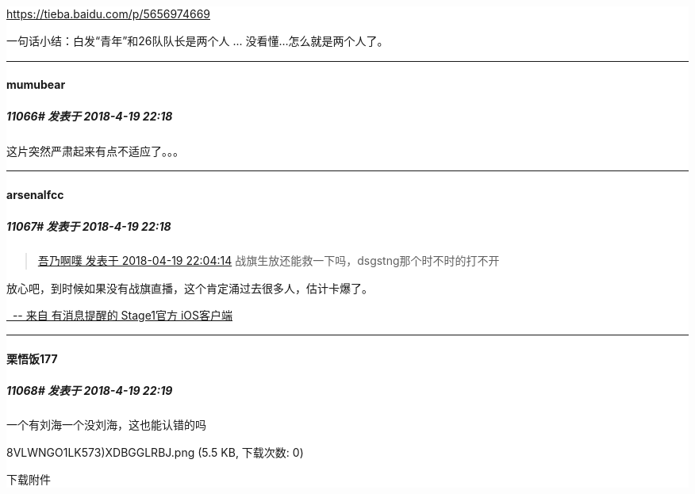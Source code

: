 https://tieba.baidu.com/p/5656974669

一句话小结：白发“青年”和26队队长是两个人 ...</blockquote>
没看懂…怎么就是两个人了。







-----

####  mumubear  
##### 11066#       发表于 2018-4-19 22:18




这片突然严肃起来有点不适应了。。。







-----

####  arsenalfcc  
##### 11067#       发表于 2018-4-19 22:18



<blockquote><a href="httphttps://bbs.saraba1st.com/2b/forum.php?mod=redirect&amp;goto=findpost&amp;pid=39299627&amp;ptid=1628823" target="_blank">吾乃啊噗 发表于 2018-04-19 22:04:14</a>
战旗生放还能救一下吗，dsgstng那个时不时的打不开</blockquote>放心吧，到时候如果没有战旗直播，这个肯定涌过去很多人，估计卡爆了。

[  -- 来自 有消息提醒的 Stage1官方 iOS客户端](https://itunes.apple.com/fi/app/saraba1st/id1221237470?mt=8)







-----

####  栗悟饭177  
##### 11068#       发表于 2018-4-19 22:19




一个有刘海一个没刘海，这也能认错的吗






8VLWNGO1LK573)XDBGGLRBJ.png
(5.5 KB, 下载次数: 0)




下载附件

